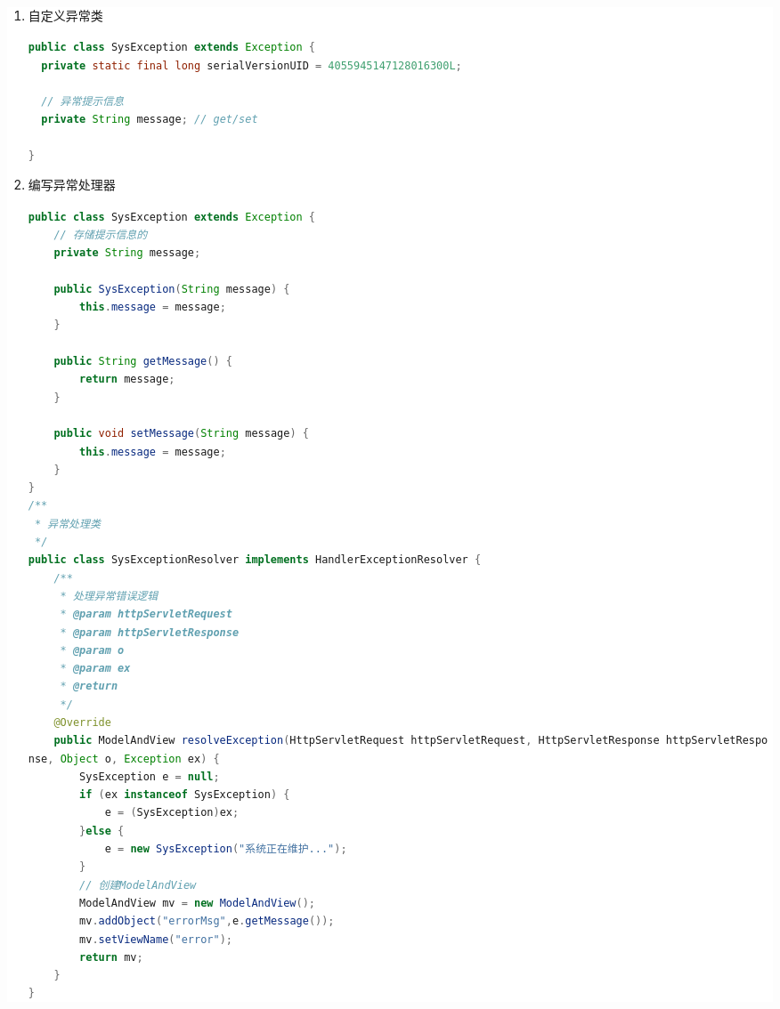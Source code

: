 1. 自定义异常类

   ```java
   public class SysException extends Exception {
     private static final long serialVersionUID = 4055945147128016300L;
     
     // 异常提示信息
     private String message; // get/set
     
   }
   ```

2. 编写异常处理器

   ```java
   public class SysException extends Exception {
       // 存储提示信息的
       private String message;
   
       public SysException(String message) {
           this.message = message;
       }
   
       public String getMessage() {
           return message;
       }
   
       public void setMessage(String message) {
           this.message = message;
       }
   }
   /**
    * 异常处理类
    */
   public class SysExceptionResolver implements HandlerExceptionResolver {
       /**
        * 处理异常错误逻辑
        * @param httpServletRequest
        * @param httpServletResponse
        * @param o
        * @param ex
        * @return
        */
       @Override
       public ModelAndView resolveException(HttpServletRequest httpServletRequest, HttpServletResponse httpServletResponse, Object o, Exception ex) {
           SysException e = null;
           if (ex instanceof SysException) {
               e = (SysException)ex;
           }else {
               e = new SysException("系统正在维护...");
           }
           // 创建ModelAndView
           ModelAndView mv = new ModelAndView();
           mv.addObject("errorMsg",e.getMessage());
           mv.setViewName("error");
           return mv;
       }
   }
   ```
